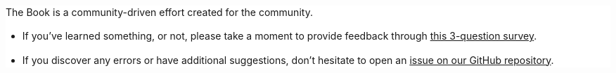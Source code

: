 The Book is a community-driven effort created for the community.

-   If you’ve learned something, or not, please take a moment to provide
    feedback through [this 3-question
    survey](https://a.sprig.com/WTRtdlh2VUlja09lfnNpZDo4MTQyYTlmMy03NzdkLTQ0NDEtOTBiZC01ZjAyNDU0ZDgxMzU=).

-   If you discover any errors or have additional suggestions, don’t
    hesitate to open an [issue on our GitHub
    repository](https://github.com/starknet-edu/starknetbook/issues).
